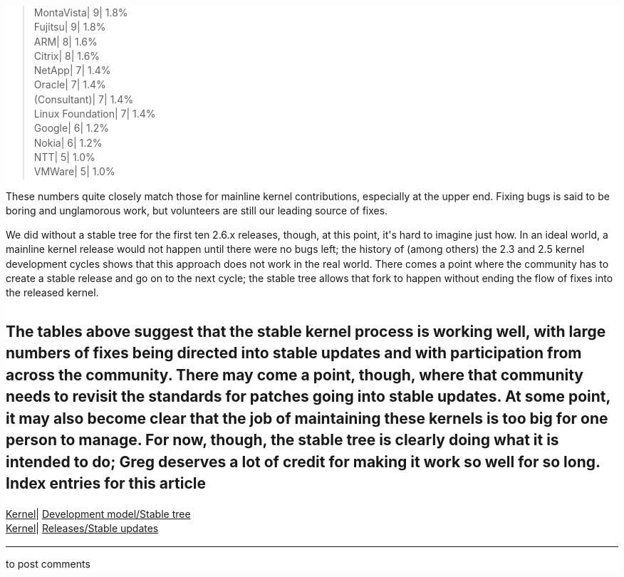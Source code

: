 > MontaVista| 9| 1.8%  
> Fujitsu| 9| 1.8%  
> ARM| 8| 1.6%  
> Citrix| 8| 1.6%  
> NetApp| 7| 1.4%  
> Oracle| 7| 1.4%  
> (Consultant)| 7| 1.4%  
> Linux Foundation| 7| 1.4%  
> Google| 6| 1.2%  
> Nokia| 6| 1.2%  
> NTT| 5| 1.0%  
> VMWare| 5| 1.0%  
  
These numbers quite closely match those for mainline kernel contributions, especially at the upper end. Fixing bugs is said to be boring and unglamorous work, but volunteers are still our leading source of fixes. 

We did without a stable tree for the first ten 2.6.x releases, though, at this point, it's hard to imagine just how. In an ideal world, a mainline kernel release would not happen until there were no bugs left; the history of (among others) the 2.3 and 2.5 kernel development cycles shows that this approach does not work in the real world. There comes a point where the community has to create a stable release and go on to the next cycle; the stable tree allows that fork to happen without ending the flow of fixes into the released kernel. 

The tables above suggest that the stable kernel process is working well, with large numbers of fixes being directed into stable updates and with participation from across the community. There may come a point, though, where that community needs to revisit the standards for patches going into stable updates. At some point, it may also become clear that the job of maintaining these kernels is too big for one person to manage. For now, though, the stable tree is clearly doing what it is intended to do; Greg deserves a lot of credit for making it work so well for so long.  
Index entries for this article  
---  
[Kernel](/Kernel/Index)| [Development model/Stable tree](/Kernel/Index#Development_model-Stable_tree)  
[Kernel](/Kernel/Index)| [Releases/Stable updates](/Kernel/Index#Releases-Stable_updates)  
  


* * *

to post comments 
